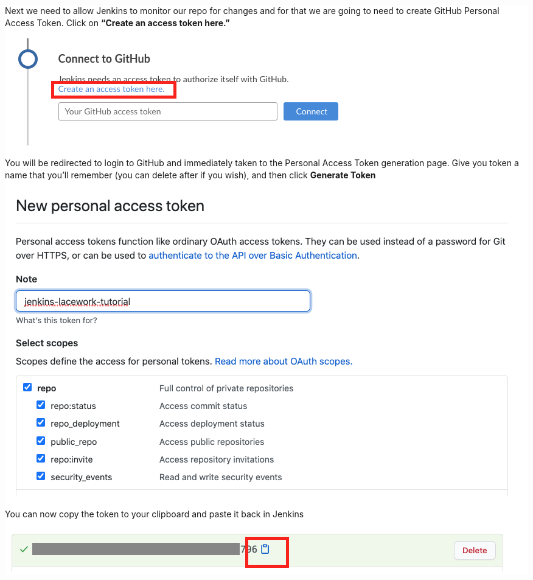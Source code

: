 Next we need to allow Jenkins to monitor our repo for changes and for that we are going to need to create GitHub Personal Access Token. Click on **“Create an access token here.”**

![Blue Ocean Create Token](images/blue_ocean_create_token.png)

You will be redirected to login to GitHub and immediately taken to the Personal Access Token generation page. Give you token a name that you’ll remember (you can delete after if you wish), and then click **Generate Token**
 
![Blue Ocean Generate Token](images/blue_ocean_generate_token.png)

You can now copy the token to your clipboard and paste it back in Jenkins

![Copy Token](images/copy_token.png)
